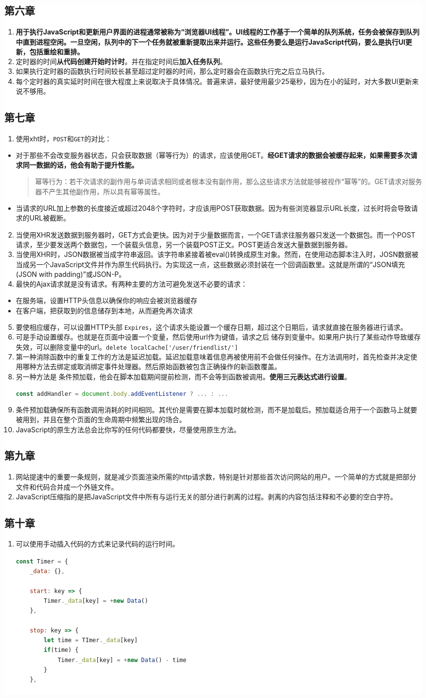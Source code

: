 
## 第六章
1. **用于执行JavaScript和更新用户界面的进程通常被称为“浏览器UI线程”。UI线程的工作基于一个简单的队列系统，任务会被保存到队列中直到进程空闲。一旦空闲，队列中的下一个任务就被重新提取出来并运行。这些任务要么是运行JavaScript代码，要么是执行UI更新，包括重绘和重排。**
2. 定时器的时间**从代码创建开始时计时**。并在指定时间后**加入任务队列**。
3. 如果执行定时器的函数执行时间较长甚至超过定时器的时间，那么定时器会在函数执行完之后立马执行。
4. 每个定时器的真实延时时间在很大程度上来说取决于具体情况。普遍来讲，最好使用最少25毫秒，因为在小的延时，对大多数UI更新来说不够用。


## 第七章
1. 使用xht时，`POST`和`GET`的对比：
- 对于那些不会改变服务器状态，只会获取数据（幂等行为）的请求，应该使用GET。**经GET请求的数据会被缓存起来，如果需要多次请求同一数据的话，他会有助于提升性能。**
    > 幂等行为：若干次请求的副作用与单词请求相同或者根本没有副作用，那么这些请求方法就能够被视作“幂等”的。GET请求对服务器不产生其他副作用，所以具有幂等属性。
- 当请求的URL加上参数的长度接近或超过2048个字符时，才应该用POST获取数据。因为有些浏览器显示URL长度，过长时将会导致请求的URL被截断。
2. 当使用XHR发送数据到服务器时，GET方式会更快。因为对于少量数据而言，一个GET请求往服务器只发送一个数据包。而一个POST请求，至少要发送两个数据包，一个装载头信息，另一个装载POST正文。POST更适合发送大量数据到服务器。
3. 当使用XHR时，JSON数据被当成字符串返回。该字符串紧接着被eval()转换成原生对象。然而，在使用动态脚本注入时，JOSN数据被当成另一个JavaScript文件并作为原生代码执行。为实现这一点，这些数据必须封装在一个回调函数里。这就是所谓的“JSON填充(JSON with padding)”或JSON-P。
4. 最快的Ajax请求就是没有请求。有两种主要的方法可避免发送不必要的请求：
- 在服务端，设置HTTP头信息以确保你的响应会被浏览器缓存
- 在客户端，把获取到的信息储存到本地，从而避免再次请求
5. 要使相应缓存，可以设置HTTP头部 `Expires`，这个请求头能设置一个缓存日期，超过这个日期后，请求就直接在服务器进行请求。
6. 可是手动设置缓存。也就是在页面中设置一个变量，然后使用url作为键值，请求之后 储存到变量中。如果用户执行了某些动作导致缓存失效，可以删除变量中的url。`delete localCache['/user/friendlist/']`
7. 第一种消除函数中的重复工作的方法是延迟加载。延迟加载意味着信息再被使用前不会做任何操作。在方法调用时，首先检查并决定使用哪种方法去绑定或取消绑定事件处理器。然后原始函数被包含正确操作的新函数覆盖。
8. 另一种方法是 条件预加载，他会在脚本加载期间提前检测，而不会等到函数被调用。**使用三元表达式进行设置**。
    ```javascript
    const addHandler = document.body.addEventListener ? ... : ...
    ```
9. 条件预加载确保所有函数调用消耗的时间相同。其代价是需要在脚本加载时就检测，而不是加载后。预加载适合用于一个函数马上就要被用到，并且在整个页面的生命周期中频繁出现的场合。
10. JavaScript的原生方法总会比你写的任何代码都要快，尽量使用原生方法。


## 第九章
1. 网站提速中的重要一条规则，就是减少页面渲染所需的http请求数，特别是针对那些首次访问网站的用户。一个简单的方式就是把部分文件和代码合并成一个外链文件。
2. JavaScript压缩指的是把JavaScript文件中所有与运行无关的部分进行剥离的过程。剥离的内容包括注释和不必要的空白字符。


## 第十章
1. 可以使用手动插入代码的方式来记录代码的运行时间。
    ```javascript
    const Timer = {
        _data: {},
        
        start: key => {
            Timer._data[key] = +new Data()
        },
        
        stop: key => {
            let time = TImer._data[key]
            if(time) {
                Timer._data[key] = +new Data() - time
            }
        },
        